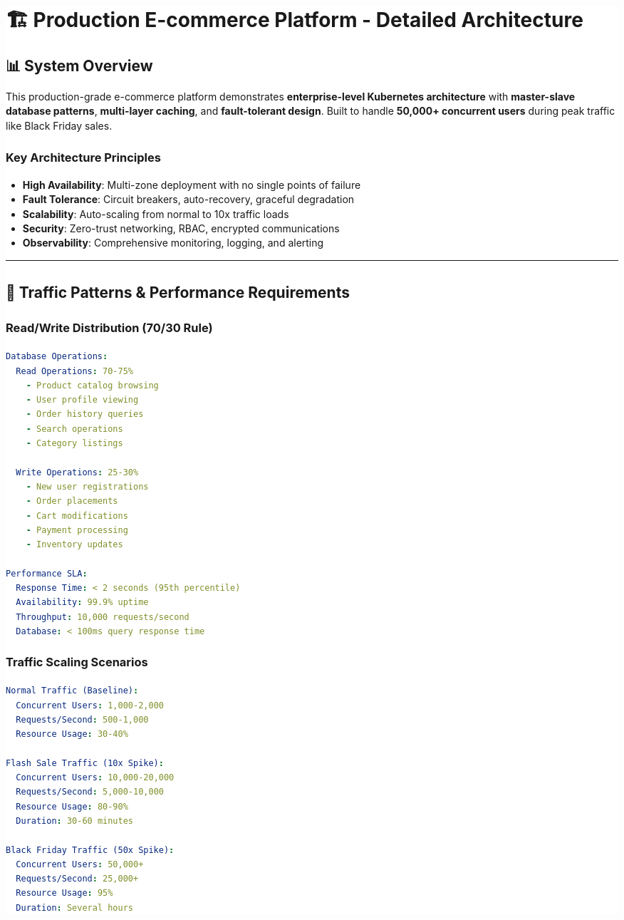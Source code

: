 # 🏗️ Production E-commerce Platform - Detailed Architecture

## 📊 **System Overview**

This production-grade e-commerce platform demonstrates **enterprise-level Kubernetes architecture** with **master-slave database patterns**, **multi-layer caching**, and **fault-tolerant design**. Built to handle **50,000+ concurrent users** during peak traffic like Black Friday sales.

### **Key Architecture Principles**
- **High Availability**: Multi-zone deployment with no single points of failure
- **Fault Tolerance**: Circuit breakers, auto-recovery, graceful degradation
- **Scalability**: Auto-scaling from normal to 10x traffic loads
- **Security**: Zero-trust networking, RBAC, encrypted communications
- **Observability**: Comprehensive monitoring, logging, and alerting

---

## 🎯 **Traffic Patterns & Performance Requirements**

### **Read/Write Distribution (70/30 Rule)**
```yaml
Database Operations:
  Read Operations: 70-75%
    - Product catalog browsing
    - User profile viewing
    - Order history queries
    - Search operations
    - Category listings
  
  Write Operations: 25-30%
    - New user registrations
    - Order placements
    - Cart modifications
    - Payment processing
    - Inventory updates

Performance SLA:
  Response Time: < 2 seconds (95th percentile)
  Availability: 99.9% uptime
  Throughput: 10,000 requests/second
  Database: < 100ms query response time
```

### **Traffic Scaling Scenarios**
```yaml
Normal Traffic (Baseline):
  Concurrent Users: 1,000-2,000
  Requests/Second: 500-1,000
  Resource Usage: 30-40%

Flash Sale Traffic (10x Spike):
  Concurrent Users: 10,000-20,000
  Requests/Second: 5,000-10,000
  Resource Usage: 80-90%
  Duration: 30-60 minutes

Black Friday Traffic (50x Spike):
  Concurrent Users: 50,000+
  Requests/Second: 25,000+
  Resource Usage: 95%
  Duration: Several hours
```